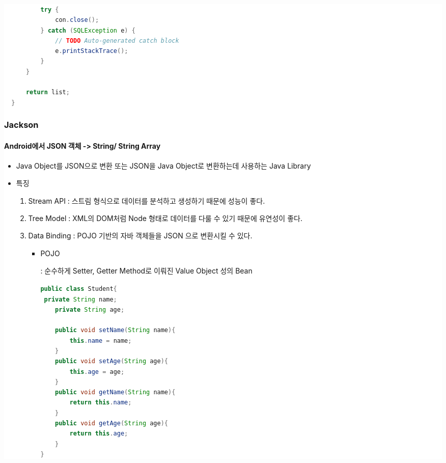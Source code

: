   ```java
  			try {
  				con.close();
  			} catch (SQLException e) {
  				// TODO Auto-generated catch block
  				e.printStackTrace();
  			}
  		}
  				
  		return list;
  	}
  ```

  





### Jackson

#### Android에서 JSON 객체 -> String/ String Array

- Java Object를 JSON으로 변환 또는 JSON을 Java Object로 변환하는데 사용하는 Java Library

- 특징 

  1. Stream API : 스트림 형식으로 데이터를 분석하고 생성하기 때문에 성능이 좋다.

  2. Tree Model : XML의 DOM처럼 Node 형태로 데이터를 다룰 수 있기 때문에 유연성이 좋다. 

  3. Data Binding : POJO 기반의 자바 객체들을 JSON 으로 변환시킬 수 있다. 

     - POJO

       :  순수하게 Setter, Getter Method로 이뤄진 Value Object 성의 Bean

       ```java
       public class Student{
       	private String name;
           private String age;
           
           public void setName(String name){
               this.name = name;
           }
           public void setAge(String age){
               this.age = age;
           }
           public void getName(String name){
               return this.name;
           }
           public void getAge(String age){
               return this.age;
           }
       }
       ```

        
